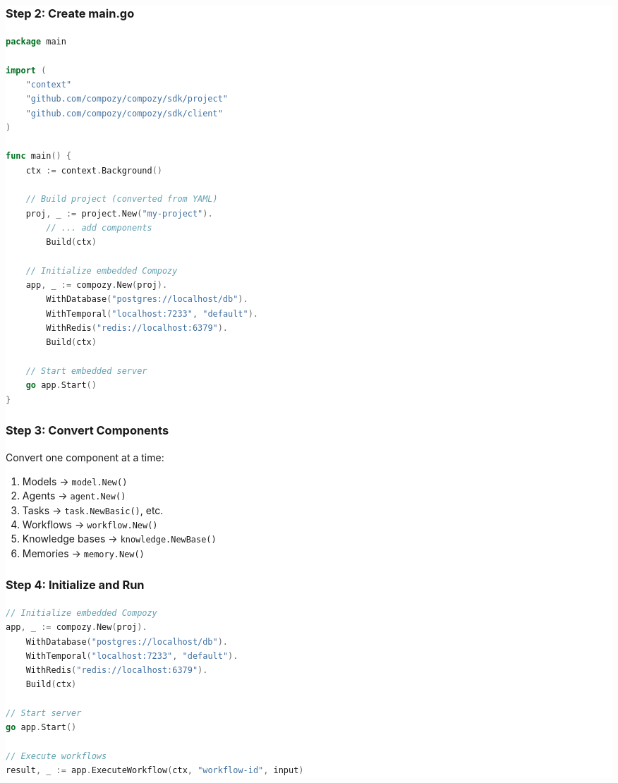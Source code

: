 ### Step 2: Create main.go

```go
package main

import (
    "context"
    "github.com/compozy/compozy/sdk/project"
    "github.com/compozy/compozy/sdk/client"
)

func main() {
    ctx := context.Background()

    // Build project (converted from YAML)
    proj, _ := project.New("my-project").
        // ... add components
        Build(ctx)

    // Initialize embedded Compozy
    app, _ := compozy.New(proj).
        WithDatabase("postgres://localhost/db").
        WithTemporal("localhost:7233", "default").
        WithRedis("redis://localhost:6379").
        Build(ctx)

    // Start embedded server
    go app.Start()
}
```

### Step 3: Convert Components

Convert one component at a time:
1. Models → `model.New()`
2. Agents → `agent.New()`
3. Tasks → `task.NewBasic()`, etc.
4. Workflows → `workflow.New()`
5. Knowledge bases → `knowledge.NewBase()`
6. Memories → `memory.New()`

### Step 4: Initialize and Run

```go
// Initialize embedded Compozy
app, _ := compozy.New(proj).
    WithDatabase("postgres://localhost/db").
    WithTemporal("localhost:7233", "default").
    WithRedis("redis://localhost:6379").
    Build(ctx)

// Start server
go app.Start()

// Execute workflows
result, _ := app.ExecuteWorkflow(ctx, "workflow-id", input)
```
